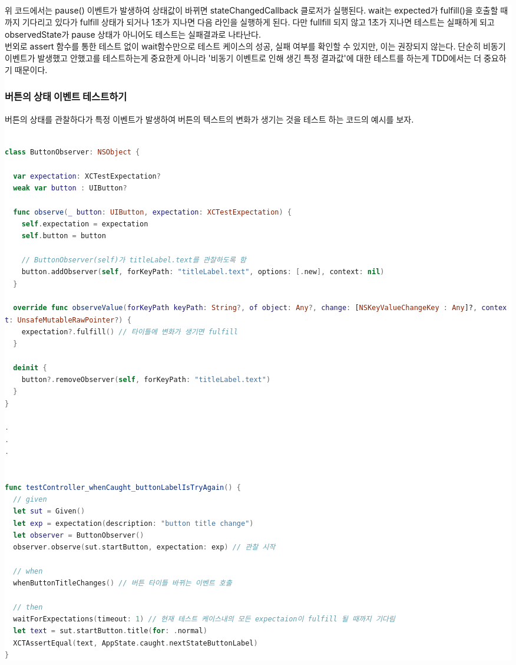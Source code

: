 ```swift 
```

위 코드에서는 pause() 이벤트가 발생하여 상태값이 바뀌면 stateChangedCallback 클로저가 실행된다. wait는 expected가 fulfill()을 호출할 때까지 기다리고 있다가
fulfill 상태가 되거나 1초가 지나면 다음 라인을 실행하게 된다. 다만 fullfill 되지 않고 1초가 지나면 테스트는 실패하게 되고 observedState가 pause 상태가 아니어도 테스트는 실패결과로 나타난다.
<br>
번외로 assert 함수를 통한 테스트 없이 wait함수만으로 테스트 케이스의 성공, 실패 여부를 확인할 수 있지만, 이는 권장되지 않는다. 단순히 비동기 이벤트가 발생했고 안했고를 테스트하는게 중요한게 아니라 '비동기 이벤트로 인해 생긴 특정 결과값'에 대한 테스트를 하는게 TDD에서는 더 중요하기 때문이다.

### 버튼의 상태 이벤트 테스트하기
버튼의 상태를 관찰하다가 특정 이벤트가 발생하여 버튼의 텍스트의 변화가 생기는 것을 테스트 하는 코드의 예시를 보자.

```swift

class ButtonObserver: NSObject {
  
  var expectation: XCTestExpectation? 
  weak var button : UIButton?
  
  func observe(_ button: UIButton, expectation: XCTestExpectation) {
    self.expectation = expectation
    self.button = button
    
    // ButtonObserver(self)가 titleLabel.text를 관찰하도록 함
    button.addObserver(self, forKeyPath: "titleLabel.text", options: [.new], context: nil) 
  }
  
  override func observeValue(forKeyPath keyPath: String?, of object: Any?, change: [NSKeyValueChangeKey : Any]?, context: UnsafeMutableRawPointer?) {
    expectation?.fulfill() // 타이틀에 변화가 생기면 fulfill
  }
  
  deinit {
    button?.removeObserver(self, forKeyPath: "titleLabel.text")
  }
}

.
.
.


func testController_whenCaught_buttonLabelIsTryAgain() {
  // given
  let sut = Given()
  let exp = expectation(description: "button title change")
  let observer = ButtonObserver()
  observer.observe(sut.startButton, expectation: exp) // 관찰 시작

  // when
  whenButtonTitleChanges() // 버튼 타이틀 바뀌는 이벤트 호출

  // then
  waitForExpectations(timeout: 1) // 현재 테스트 케이스내의 모든 expectaion이 fulfill 될 때까지 기다림
  let text = sut.startButton.title(for: .normal)
  XCTAssertEqual(text, AppState.caught.nextStateButtonLabel)
}
```

